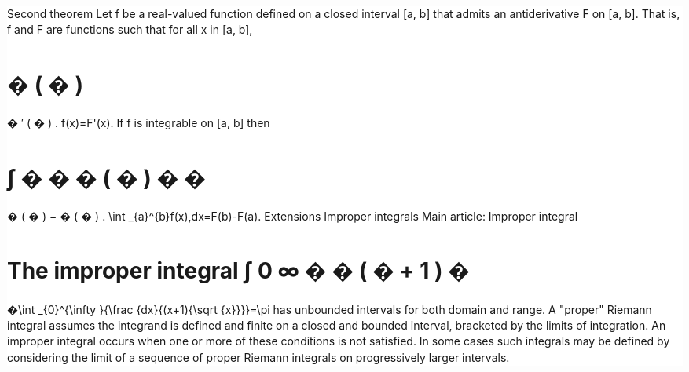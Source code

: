 Second theorem
Let f be a real-valued function defined on a closed interval [a, b] that admits an antiderivative F on [a, b]. That is, f and F are functions such that for all x in [a, b],

�
(
�
)
=
�
′
(
�
)
.
f(x)=F'(x).
If f is integrable on [a, b] then

∫
�
�
�
(
�
)
�
�
=
�
(
�
)
−
�
(
�
)
.
\int _{a}^{b}f(x)\,dx=F(b)-F(a).
Extensions
Improper integrals
Main article: Improper integral

The improper integral
∫
0
∞
�
�
(
�
+
1
)
�
=
�\int _{0}^{\infty }{\frac {dx}{(x+1){\sqrt {x}}}}=\pi  has unbounded intervals for both domain and range.
A "proper" Riemann integral assumes the integrand is defined and finite on a closed and bounded interval, bracketed by the limits of integration. An improper integral occurs when one or more of these conditions is not satisfied. In some cases such integrals may be defined by considering the limit of a sequence of proper Riemann integrals on progressively larger intervals.
